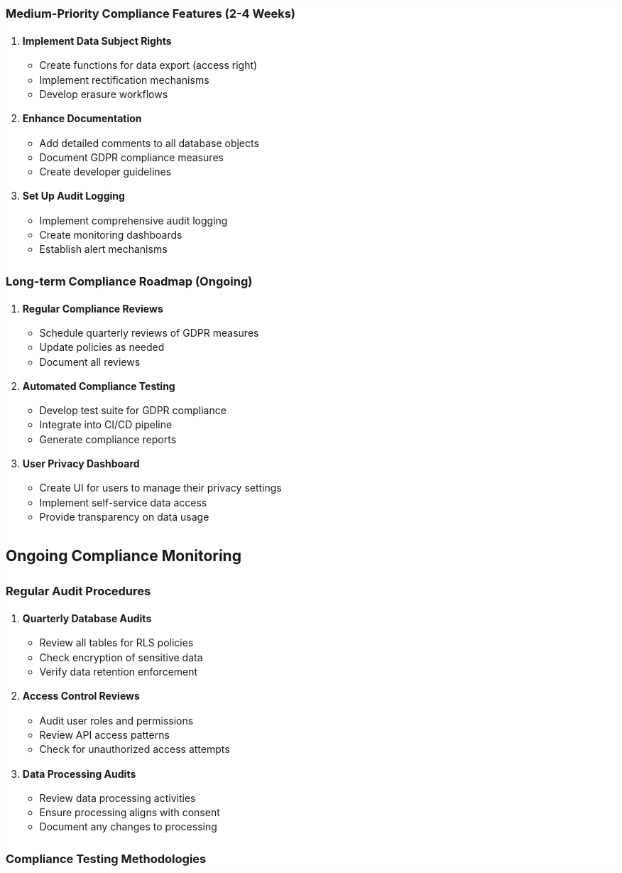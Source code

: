 ### Medium-Priority Compliance Features (2-4 Weeks)

1. **Implement Data Subject Rights**
   - Create functions for data export (access right)
   - Implement rectification mechanisms
   - Develop erasure workflows

2. **Enhance Documentation**
   - Add detailed comments to all database objects
   - Document GDPR compliance measures
   - Create developer guidelines

3. **Set Up Audit Logging**
   - Implement comprehensive audit logging
   - Create monitoring dashboards
   - Establish alert mechanisms

### Long-term Compliance Roadmap (Ongoing)

1. **Regular Compliance Reviews**
   - Schedule quarterly reviews of GDPR measures
   - Update policies as needed
   - Document all reviews

2. **Automated Compliance Testing**
   - Develop test suite for GDPR compliance
   - Integrate into CI/CD pipeline
   - Generate compliance reports

3. **User Privacy Dashboard**
   - Create UI for users to manage their privacy settings
   - Implement self-service data access
   - Provide transparency on data usage

## Ongoing Compliance Monitoring

### Regular Audit Procedures

1. **Quarterly Database Audits**
   - Review all tables for RLS policies
   - Check encryption of sensitive data
   - Verify data retention enforcement

2. **Access Control Reviews**
   - Audit user roles and permissions
   - Review API access patterns
   - Check for unauthorized access attempts

3. **Data Processing Audits**
   - Review data processing activities
   - Ensure processing aligns with consent
   - Document any changes to processing

### Compliance Testing Methodologies
